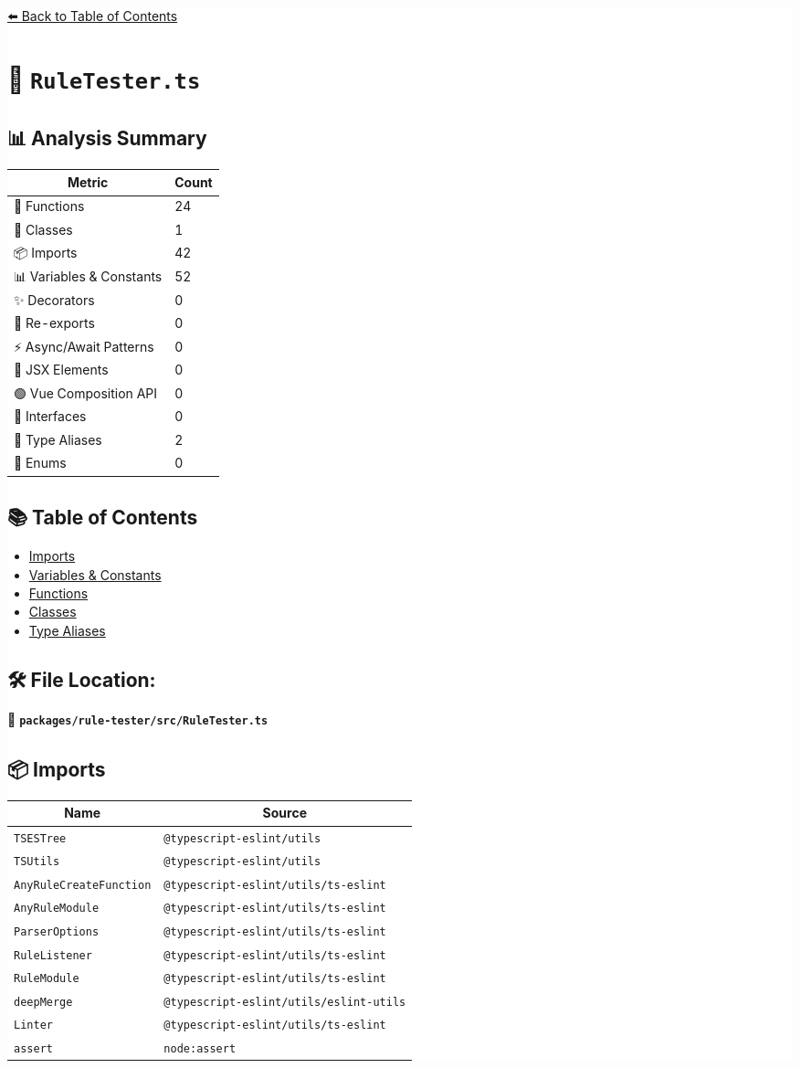 [⬅️ Back to Table of Contents](../../../index.md)

# 📄 `RuleTester.ts`

## 📊 Analysis Summary

| Metric | Count |
|--------|-------|
| 🔧 Functions | 24 |
| 🧱 Classes | 1 |
| 📦 Imports | 42 |
| 📊 Variables & Constants | 52 |
| ✨ Decorators | 0 |
| 🔄 Re-exports | 0 |
| ⚡ Async/Await Patterns | 0 |
| 💠 JSX Elements | 0 |
| 🟢 Vue Composition API | 0 |
| 📐 Interfaces | 0 |
| 📑 Type Aliases | 2 |
| 🎯 Enums | 0 |

## 📚 Table of Contents

- [Imports](#imports)
- [Variables & Constants](#variables-constants)
- [Functions](#functions)
- [Classes](#classes)
- [Type Aliases](#type-aliases)

## 🛠️ File Location:
📂 **`packages/rule-tester/src/RuleTester.ts`**

## 📦 Imports

| Name | Source |
|------|--------|
| `TSESTree` | `@typescript-eslint/utils` |
| `TSUtils` | `@typescript-eslint/utils` |
| `AnyRuleCreateFunction` | `@typescript-eslint/utils/ts-eslint` |
| `AnyRuleModule` | `@typescript-eslint/utils/ts-eslint` |
| `ParserOptions` | `@typescript-eslint/utils/ts-eslint` |
| `RuleListener` | `@typescript-eslint/utils/ts-eslint` |
| `RuleModule` | `@typescript-eslint/utils/ts-eslint` |
| `deepMerge` | `@typescript-eslint/utils/eslint-utils` |
| `Linter` | `@typescript-eslint/utils/ts-eslint` |
| `assert` | `node:assert` |